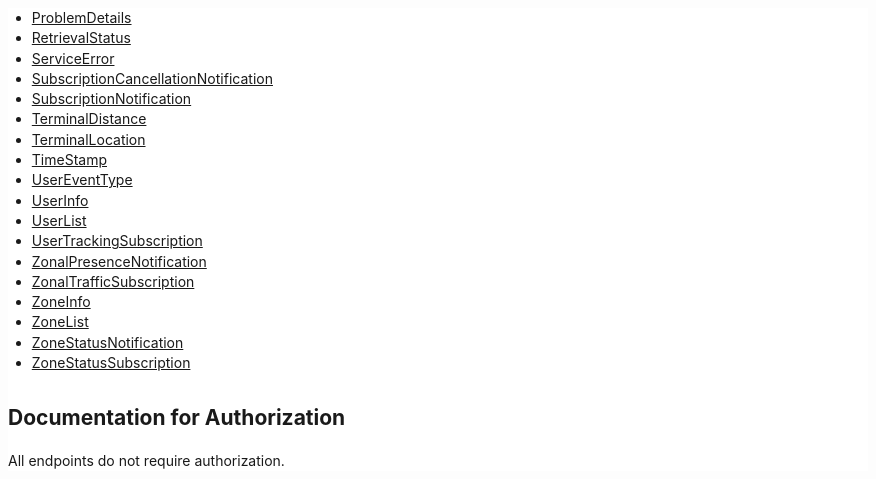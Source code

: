  - [ProblemDetails](./Models/ProblemDetails.md)
 - [RetrievalStatus](./Models/RetrievalStatus.md)
 - [ServiceError](./Models/ServiceError.md)
 - [SubscriptionCancellationNotification](./Models/SubscriptionCancellationNotification.md)
 - [SubscriptionNotification](./Models/SubscriptionNotification.md)
 - [TerminalDistance](./Models/TerminalDistance.md)
 - [TerminalLocation](./Models/TerminalLocation.md)
 - [TimeStamp](./Models/TimeStamp.md)
 - [UserEventType](./Models/UserEventType.md)
 - [UserInfo](./Models/UserInfo.md)
 - [UserList](./Models/UserList.md)
 - [UserTrackingSubscription](./Models/UserTrackingSubscription.md)
 - [ZonalPresenceNotification](./Models/ZonalPresenceNotification.md)
 - [ZonalTrafficSubscription](./Models/ZonalTrafficSubscription.md)
 - [ZoneInfo](./Models/ZoneInfo.md)
 - [ZoneList](./Models/ZoneList.md)
 - [ZoneStatusNotification](./Models/ZoneStatusNotification.md)
 - [ZoneStatusSubscription](./Models/ZoneStatusSubscription.md)


<a name="documentation-for-authorization"></a>
## Documentation for Authorization

All endpoints do not require authorization.
